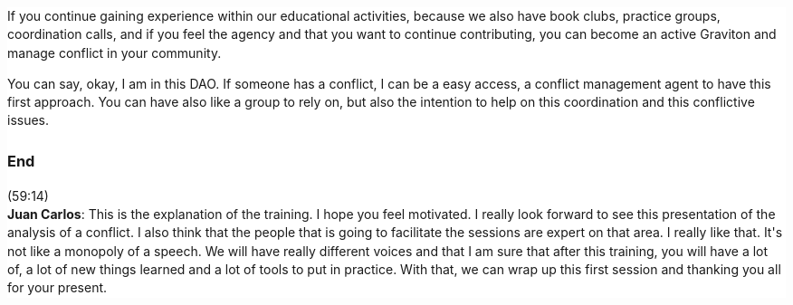 If you continue gaining experience within our educational activities, because we also have book clubs, practice groups, coordination calls, and if you feel the agency and that you want to continue contributing, you can become an active Graviton and manage conflict in your community. 

You can say, okay, I am in this DAO. If someone has a conflict, I can be a easy access, a conflict management agent to have this first approach. You can have also like a group to rely on, but also the intention to help on this coordination and this conflictive issues.  

### End

(59:14)    
**Juan Carlos**:    This is the explanation of the training. I hope you feel motivated. I really look forward to see this presentation of the analysis of a conflict. I also think that the people that is going to facilitate the sessions are expert on that area. I really like that. It's not like a monopoly of a speech. We will have really different voices and that I am sure that after this training, you will have a lot of, a lot of new things learned and a lot of tools to put in practice. With that, we can wrap up this first session and thanking you all for your present.  
